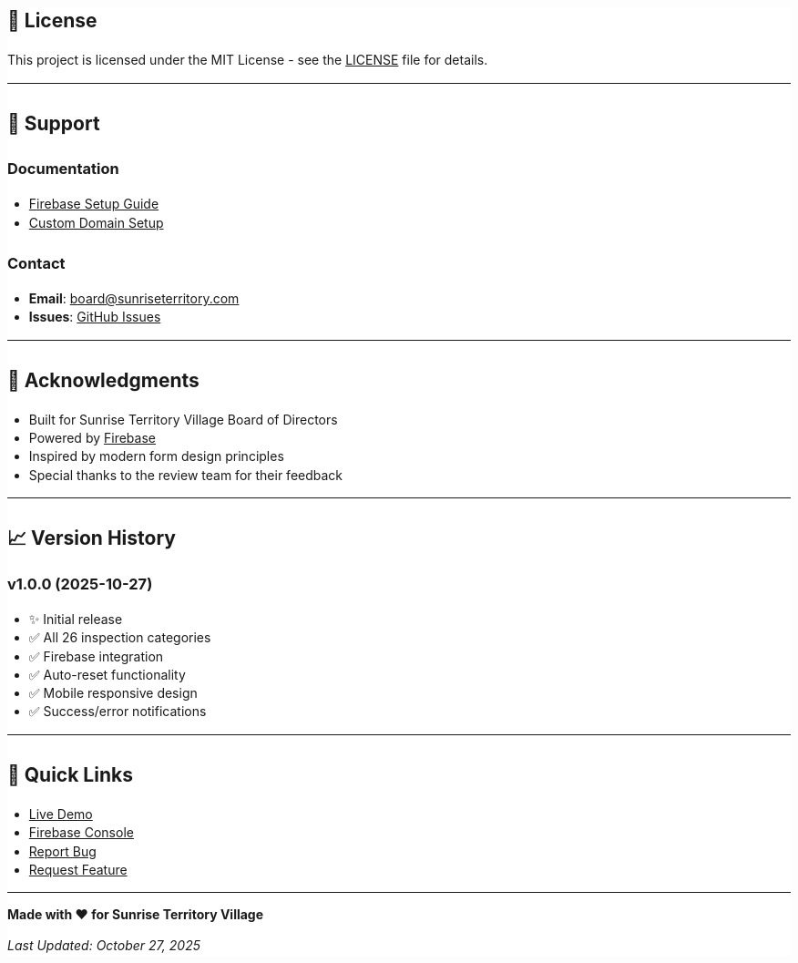 ## 📄 License

This project is licensed under the MIT License - see the [LICENSE](LICENSE) file for details.

---

## 👥 Support

### Documentation
- [Firebase Setup Guide](Firebase_Setup_Instructions.md)
- [Custom Domain Setup](#configure-custom-domain)

### Contact
- **Email**: board@sunriseterritory.com
- **Issues**: [GitHub Issues](https://github.com/yourusername/ccr-compliance-form/issues)

---

## 🙏 Acknowledgments

- Built for Sunrise Territory Village Board of Directors
- Powered by [Firebase](https://firebase.google.com/)
- Inspired by modern form design principles
- Special thanks to the review team for their feedback

---

## 📈 Version History

### v1.0.0 (2025-10-27)
- ✨ Initial release
- ✅ All 26 inspection categories
- ✅ Firebase integration
- ✅ Auto-reset functionality
- ✅ Mobile responsive design
- ✅ Success/error notifications

---

## 🔗 Quick Links

- [Live Demo](https://your-form-url.web.app)
- [Firebase Console](https://console.firebase.google.com/)
- [Report Bug](https://github.com/yourusername/ccr-compliance-form/issues)
- [Request Feature](https://github.com/yourusername/ccr-compliance-form/issues)

---

**Made with ❤️ for Sunrise Territory Village**

*Last Updated: October 27, 2025*

